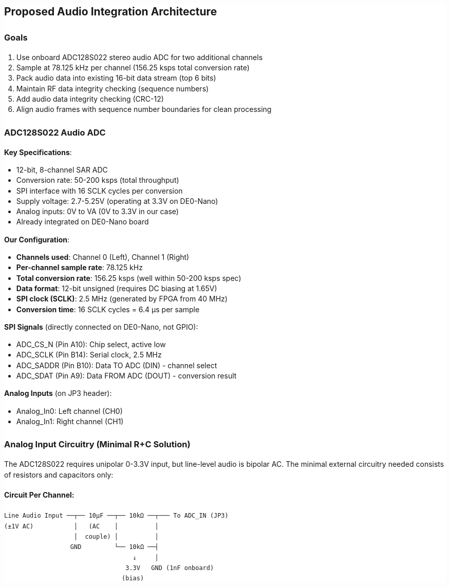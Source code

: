 
## Proposed Audio Integration Architecture

### Goals

1. Use onboard ADC128S022 stereo audio ADC for two additional channels
2. Sample at 78.125 kHz per channel (156.25 ksps total conversion rate)
3. Pack audio data into existing 16-bit data stream (top 6 bits)
4. Maintain RF data integrity checking (sequence numbers)
5. Add audio data integrity checking (CRC-12)
6. Align audio frames with sequence number boundaries for clean processing

### ADC128S022 Audio ADC

**Key Specifications**:
- 12-bit, 8-channel SAR ADC
- Conversion rate: 50-200 ksps (total throughput)
- SPI interface with 16 SCLK cycles per conversion
- Supply voltage: 2.7-5.25V (operating at 3.3V on DE0-Nano)
- Analog inputs: 0V to VA (0V to 3.3V in our case)
- Already integrated on DE0-Nano board

**Our Configuration**:
- **Channels used**: Channel 0 (Left), Channel 1 (Right)
- **Per-channel sample rate**: 78.125 kHz
- **Total conversion rate**: 156.25 ksps (well within 50-200 ksps spec)
- **Data format**: 12-bit unsigned (requires DC biasing at 1.65V)
- **SPI clock (SCLK)**: 2.5 MHz (generated by FPGA from 40 MHz)
- **Conversion time**: 16 SCLK cycles = 6.4 µs per sample

**SPI Signals** (directly connected on DE0-Nano, not GPIO):
- ADC_CS_N (Pin A10): Chip select, active low
- ADC_SCLK (Pin B14): Serial clock, 2.5 MHz
- ADC_SADDR (Pin B10): Data TO ADC (DIN) - channel select
- ADC_SDAT (Pin A9): Data FROM ADC (DOUT) - conversion result

**Analog Inputs** (on JP3 header):
- Analog_In0: Left channel (CH0)
- Analog_In1: Right channel (CH1)

### Analog Input Circuitry (Minimal R+C Solution)

The ADC128S022 requires unipolar 0-3.3V input, but line-level audio is bipolar AC. The minimal external circuitry needed consists of resistors and capacitors only:

#### Circuit Per Channel:

```
Line Audio Input ──┬── 10µF ──┬── 10kΩ ──┬─── To ADC_IN (JP3)
(±1V AC)           │   (AC    │          │
                   │  couple) │          │
                  GND         └── 10kΩ ──┤
                                   ↓     │
                                 3.3V   GND (1nF onboard)
                                (bias)
```
